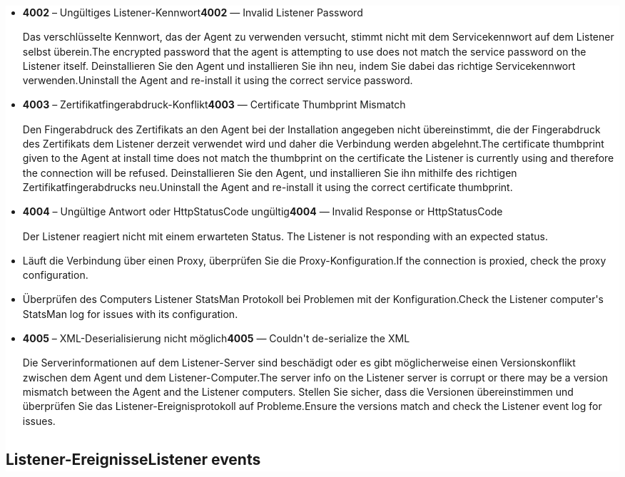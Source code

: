   - <span data-ttu-id="ba2f5-136">**4002** – Ungültiges Listener-Kennwort</span><span class="sxs-lookup"><span data-stu-id="ba2f5-136">**4002** — Invalid Listener Password</span></span>
    
    <span data-ttu-id="ba2f5-137">Das verschlüsselte Kennwort, das der Agent zu verwenden versucht, stimmt nicht mit dem Servicekennwort auf dem Listener selbst überein.</span><span class="sxs-lookup"><span data-stu-id="ba2f5-137">The encrypted password that the agent is attempting to use does not match the service password on the Listener itself.</span></span> <span data-ttu-id="ba2f5-138">Deinstallieren Sie den Agent und installieren Sie ihn neu, indem Sie dabei das richtige Servicekennwort verwenden.</span><span class="sxs-lookup"><span data-stu-id="ba2f5-138">Uninstall the Agent and re-install it using the correct service password.</span></span>
    
  - <span data-ttu-id="ba2f5-139">**4003** – Zertifikatfingerabdruck-Konflikt</span><span class="sxs-lookup"><span data-stu-id="ba2f5-139">**4003** — Certificate Thumbprint Mismatch</span></span>
    
    <span data-ttu-id="ba2f5-140">Den Fingerabdruck des Zertifikats an den Agent bei der Installation angegeben nicht übereinstimmt, die der Fingerabdruck des Zertifikats dem Listener derzeit verwendet wird und daher die Verbindung werden abgelehnt.</span><span class="sxs-lookup"><span data-stu-id="ba2f5-140">The certificate thumbprint given to the Agent at install time does not match the thumbprint on the certificate the Listener is currently using and therefore the connection will be refused.</span></span> <span data-ttu-id="ba2f5-141">Deinstallieren Sie den Agent, und installieren Sie ihn mithilfe des richtigen Zertifikatfingerabdrucks neu.</span><span class="sxs-lookup"><span data-stu-id="ba2f5-141">Uninstall the Agent and re-install it using the correct certificate thumbprint.</span></span>
    
  - <span data-ttu-id="ba2f5-142">**4004** – Ungültige Antwort oder HttpStatusCode ungültig</span><span class="sxs-lookup"><span data-stu-id="ba2f5-142">**4004** — Invalid Response or HttpStatusCode</span></span>
    
    <span data-ttu-id="ba2f5-143">Der Listener reagiert nicht mit einem erwarteten Status.  </span><span class="sxs-lookup"><span data-stu-id="ba2f5-143">The Listener is not responding with an expected status.</span></span> 
    
  - <span data-ttu-id="ba2f5-144">Läuft die Verbindung über einen Proxy, überprüfen Sie die Proxy-Konfiguration.</span><span class="sxs-lookup"><span data-stu-id="ba2f5-144">If the connection is proxied, check the proxy configuration.</span></span>
    
  - <span data-ttu-id="ba2f5-145">Überprüfen des Computers Listener StatsMan Protokoll bei Problemen mit der Konfiguration.</span><span class="sxs-lookup"><span data-stu-id="ba2f5-145">Check the Listener computer's StatsMan log for issues with its configuration.</span></span>
    
  - <span data-ttu-id="ba2f5-146">**4005** – XML-Deserialisierung nicht möglich</span><span class="sxs-lookup"><span data-stu-id="ba2f5-146">**4005** — Couldn't de-serialize the XML</span></span>
    
    <span data-ttu-id="ba2f5-147">Die Serverinformationen auf dem Listener-Server sind beschädigt oder es gibt möglicherweise einen Versionskonflikt zwischen dem Agent und dem Listener-Computer.</span><span class="sxs-lookup"><span data-stu-id="ba2f5-147">The server info on the Listener server is corrupt or there may be a version mismatch between the Agent and the Listener computers.</span></span> <span data-ttu-id="ba2f5-148">Stellen Sie sicher, dass die Versionen übereinstimmen und überprüfen Sie das Listener-Ereignisprotokoll auf Probleme.</span><span class="sxs-lookup"><span data-stu-id="ba2f5-148">Ensure the versions match and check the Listener event log for issues.</span></span>
    
## <a name="listener-events"></a><span data-ttu-id="ba2f5-149">Listener-Ereignisse</span><span class="sxs-lookup"><span data-stu-id="ba2f5-149">Listener events</span></span>
<span data-ttu-id="ba2f5-150"><a name="BKMK_Listener"> </a></span><span class="sxs-lookup"><span data-stu-id="ba2f5-150"></span></span>
